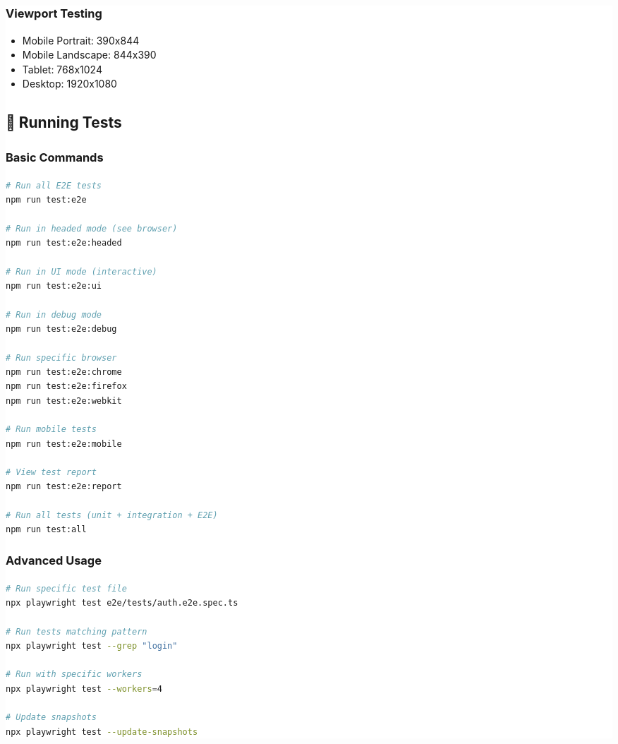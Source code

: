 ### Viewport Testing

- Mobile Portrait: 390x844
- Mobile Landscape: 844x390
- Tablet: 768x1024
- Desktop: 1920x1080

## 🚀 Running Tests

### Basic Commands

```bash
# Run all E2E tests
npm run test:e2e

# Run in headed mode (see browser)
npm run test:e2e:headed

# Run in UI mode (interactive)
npm run test:e2e:ui

# Run in debug mode
npm run test:e2e:debug

# Run specific browser
npm run test:e2e:chrome
npm run test:e2e:firefox
npm run test:e2e:webkit

# Run mobile tests
npm run test:e2e:mobile

# View test report
npm run test:e2e:report

# Run all tests (unit + integration + E2E)
npm run test:all
```

### Advanced Usage

```bash
# Run specific test file
npx playwright test e2e/tests/auth.e2e.spec.ts

# Run tests matching pattern
npx playwright test --grep "login"

# Run with specific workers
npx playwright test --workers=4

# Update snapshots
npx playwright test --update-snapshots
```
